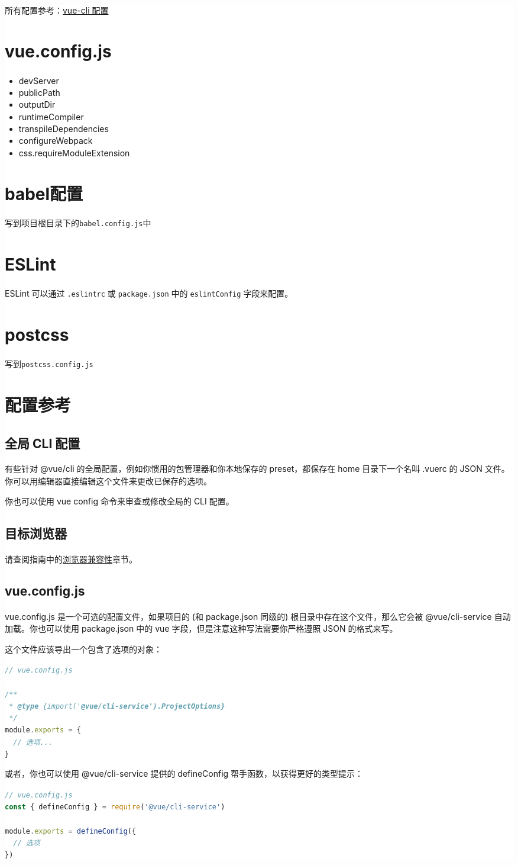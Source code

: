 所有配置参考：[vue-cli 配置](https://cli.vuejs.org/zh/config/#%E5%85%A8%E5%B1%80-cli-%E9%85%8D%E7%BD%AE)

# vue.config.js

- devServer
- publicPath
- outputDir
- runtimeCompiler
- transpileDependencies
- configureWebpack
- css.requireModuleExtension

# babel配置

写到项目根目录下的`babel.config.js`中

# ESLint

ESLint 可以通过 `.eslintrc` 或 `package.json` 中的 `eslintConfig` 字段来配置。

# postcss

写到`postcss.config.js`

# 配置参考

## 全局 CLI 配置
有些针对 @vue/cli 的全局配置，例如你惯用的包管理器和你本地保存的 preset，都保存在 home 目录下一个名叫 .vuerc 的 JSON 文件。你可以用编辑器直接编辑这个文件来更改已保存的选项。

你也可以使用 vue config 命令来审查或修改全局的 CLI 配置。

## 目标浏览器
请查阅指南中的[浏览器兼容性](https://cli.vuejs.org/zh/guide/browser-compatibility#browserslist)章节。

## vue.config.js
vue.config.js 是一个可选的配置文件，如果项目的 (和 package.json 同级的) 根目录中存在这个文件，那么它会被 @vue/cli-service 自动加载。你也可以使用 package.json 中的 vue 字段，但是注意这种写法需要你严格遵照 JSON 的格式来写。

这个文件应该导出一个包含了选项的对象：
```js
// vue.config.js

/**
 * @type {import('@vue/cli-service').ProjectOptions}
 */
module.exports = {
  // 选项...
}
```
或者，你也可以使用 @vue/cli-service 提供的 defineConfig 帮手函数，以获得更好的类型提示：
```js
// vue.config.js
const { defineConfig } = require('@vue/cli-service')

module.exports = defineConfig({
  // 选项
})
```
